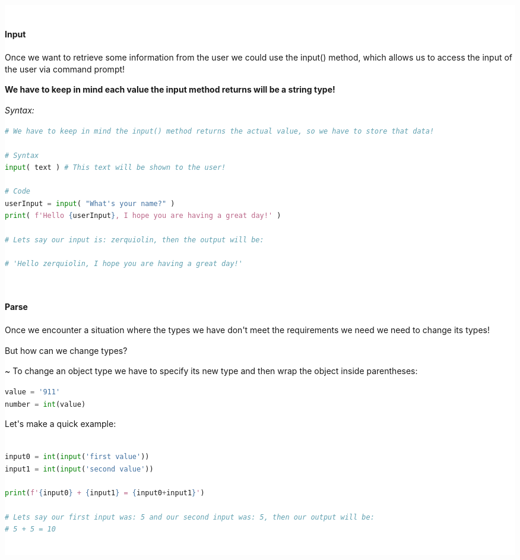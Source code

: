 <br>

#### **Input**

Once we want to retrieve some information from the user we could use the input() method, which allows us to access the input of the user via command prompt!

**We have to keep in mind each value the input method returns will be a string type!**

_Syntax:_

```python
# We have to keep in mind the input() method returns the actual value, so we have to store that data!

# Syntax
input( text ) # This text will be shown to the user!

# Code
userInput = input( "What's your name?" )
print( f'Hello {userInput}, I hope you are having a great day!' )

# Lets say our input is: zerquiolin, then the output will be:

# 'Hello zerquiolin, I hope you are having a great day!'
```

<br>

#### **Parse**

Once we encounter a situation where the types we have don't meet the requirements we need we need to change its types!

But how can we change types?

~ To change an object type we have to specify its new type and then wrap the object inside parentheses:

```python
value = '911'
number = int(value)
```

Let's make a quick example:

```python

input0 = int(input('first value'))
input1 = int(input('second value'))

print(f'{input0} + {input1} = {input0+input1}')

# Lets say our first input was: 5 and our second input was: 5, then our output will be:
# 5 + 5 = 10
```

<br>
